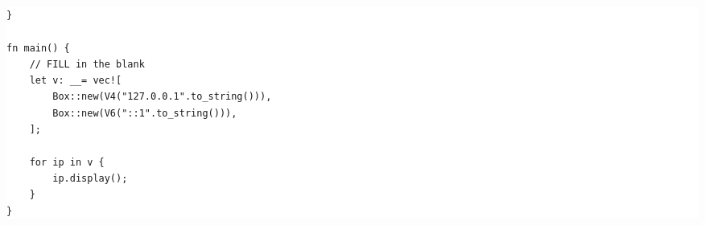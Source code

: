 ```rust,editable
}

fn main() {
    // FILL in the blank
    let v: __= vec![
        Box::new(V4("127.0.0.1".to_string())),
        Box::new(V6("::1".to_string())),
    ];

    for ip in v {
        ip.display();
    }
}
```
